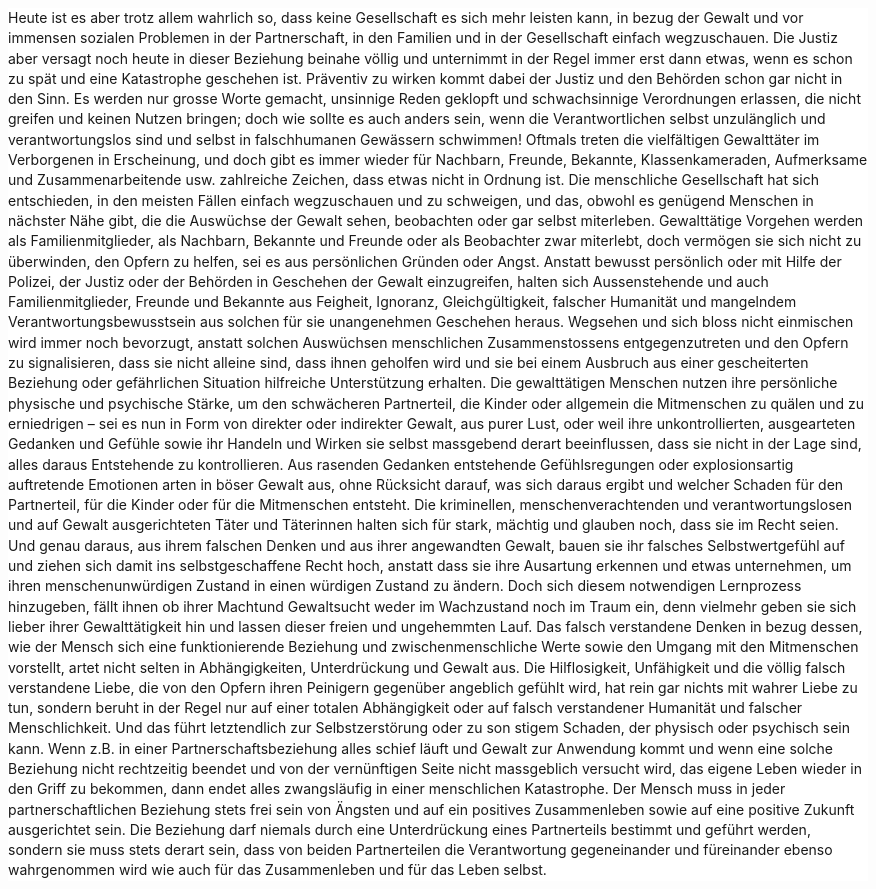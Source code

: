 Heute ist es aber trotz allem wahrlich so, dass keine Gesellschaft es sich mehr leisten kann, in bezug der Gewalt und vor immensen sozialen Problemen in der Partnerschaft, in den Familien und in der Gesellschaft einfach wegzuschauen. Die Justiz aber versagt noch heute in dieser Beziehung beinahe völlig und unternimmt in der Regel immer erst dann etwas, wenn es schon zu spät und eine Katastrophe geschehen ist. Präventiv zu wirken kommt dabei der Justiz und den Behörden schon gar nicht in den Sinn. Es werden nur grosse Worte gemacht, unsinnige Reden geklopft und schwachsinnige Verordnungen erlassen, die nicht greifen und keinen Nutzen bringen; doch wie sollte es auch anders sein, wenn die Verantwortlichen selbst unzulänglich und verantwortungslos sind und selbst in falschhumanen Gewässern schwimmen!
Oftmals treten die vielfältigen Gewalttäter im Verborgenen in Erscheinung, und doch gibt es immer wieder für Nachbarn, Freunde, Bekannte, Klassenkameraden, Aufmerksame und Zusammenarbeitende usw. zahlreiche Zeichen, dass etwas nicht in Ordnung ist. Die menschliche Gesellschaft hat sich entschieden, in den meisten Fällen einfach wegzuschauen und zu schweigen, und das, obwohl es genügend Menschen in nächster Nähe gibt, die die Auswüchse der Gewalt sehen, beobachten oder gar selbst miterleben. Gewalttätige Vorgehen werden als Familienmitglieder, als Nachbarn, Bekannte und Freunde oder als Beobachter zwar miterlebt, doch vermögen sie sich nicht zu überwinden, den Opfern zu helfen, sei es aus persönlichen Gründen oder Angst. Anstatt bewusst persönlich oder mit Hilfe der Polizei, der Justiz oder der Behörden in Geschehen der Gewalt einzugreifen, halten sich Aussenstehende und auch Familienmitglieder, Freunde und Bekannte aus Feigheit, Ignoranz, Gleichgültigkeit, falscher Humanität und mangelndem Verantwortungsbewusstsein aus solchen für sie unangenehmen Geschehen heraus. Wegsehen und sich bloss nicht einmischen wird immer noch bevorzugt, anstatt solchen Auswüchsen menschlichen Zusammenstossens entgegenzutreten und den Opfern zu signalisieren, dass sie nicht alleine sind, dass ihnen geholfen wird und sie bei einem Ausbruch aus einer gescheiterten Beziehung oder gefährlichen Situation hilfreiche Unterstützung erhalten. Die gewalttätigen Menschen nutzen ihre persönliche physische und psychische Stärke, um den schwächeren Partnerteil, die Kinder oder allgemein die Mitmenschen zu quälen und zu erniedrigen – sei es nun in Form von direkter oder indirekter Gewalt, aus purer Lust, oder weil ihre unkontrollierten, ausgearteten Gedanken und Gefühle sowie ihr Handeln und Wirken sie selbst massgebend derart beeinflussen, dass sie nicht in der Lage sind, alles daraus Entstehende zu kontrollieren. Aus rasenden Gedanken entstehende Gefühlsregungen oder explosionsartig auftretende Emotionen arten in böser Gewalt aus, ohne Rücksicht darauf, was sich daraus ergibt und welcher Schaden für den Partnerteil, für die Kinder oder für die Mitmenschen entsteht. Die kriminellen, menschenverachtenden und verantwortungslosen und auf Gewalt ausgerichteten Täter und Täterinnen halten sich für stark, mächtig und glauben noch, dass sie im Recht seien. Und genau daraus, aus ihrem falschen Denken und aus ihrer angewandten Gewalt, bauen sie ihr falsches Selbstwertgefühl auf und ziehen sich damit ins selbstgeschaffene Recht hoch, anstatt dass sie ihre Ausartung erkennen und etwas unternehmen, um ihren menschenunwürdigen Zustand in einen würdigen Zustand zu ändern. Doch sich diesem notwendigen Lernprozess hinzugeben, fällt ihnen ob ihrer Machtund Gewaltsucht weder im Wachzustand noch im Traum ein, denn vielmehr geben sie sich lieber ihrer Gewalttätigkeit hin und lassen dieser freien und ungehemmten Lauf.
Das falsch verstandene Denken in bezug dessen, wie der Mensch sich eine funktionierende Beziehung und zwischenmenschliche Werte sowie den Umgang mit den Mitmenschen vorstellt, artet nicht selten in Abhängigkeiten, Unterdrückung und Gewalt aus. Die Hilflosigkeit, Unfähigkeit und die völlig falsch verstandene Liebe, die von den Opfern ihren Peinigern gegenüber angeblich gefühlt wird, hat rein gar nichts mit wahrer Liebe zu tun, sondern beruht in der Regel nur auf einer totalen Abhängigkeit oder auf falsch verstandener Humanität und falscher Menschlichkeit. Und das führt letztendlich zur Selbstzerstörung oder zu son stigem Schaden, der physisch oder psychisch sein kann. Wenn z.B. in einer Partnerschaftsbeziehung alles schief läuft und Gewalt zur Anwendung kommt und wenn eine solche Beziehung nicht rechtzeitig beendet und von der vernünftigen Seite nicht massgeblich versucht wird, das eigene Leben wieder in den Griff zu bekommen, dann endet alles zwangsläufig in einer menschlichen Katastrophe. Der Mensch muss in jeder partnerschaftlichen Beziehung stets frei sein von Ängsten und auf ein positives Zusammenleben sowie auf eine positive Zukunft ausgerichtet sein. Die Beziehung darf niemals durch eine Unterdrückung eines Partnerteils bestimmt und geführt werden, sondern sie muss stets derart sein, dass von beiden Partnerteilen die Verantwortung gegeneinander und füreinander ebenso wahrgenommen wird wie auch für das Zusammenleben und für das Leben selbst.